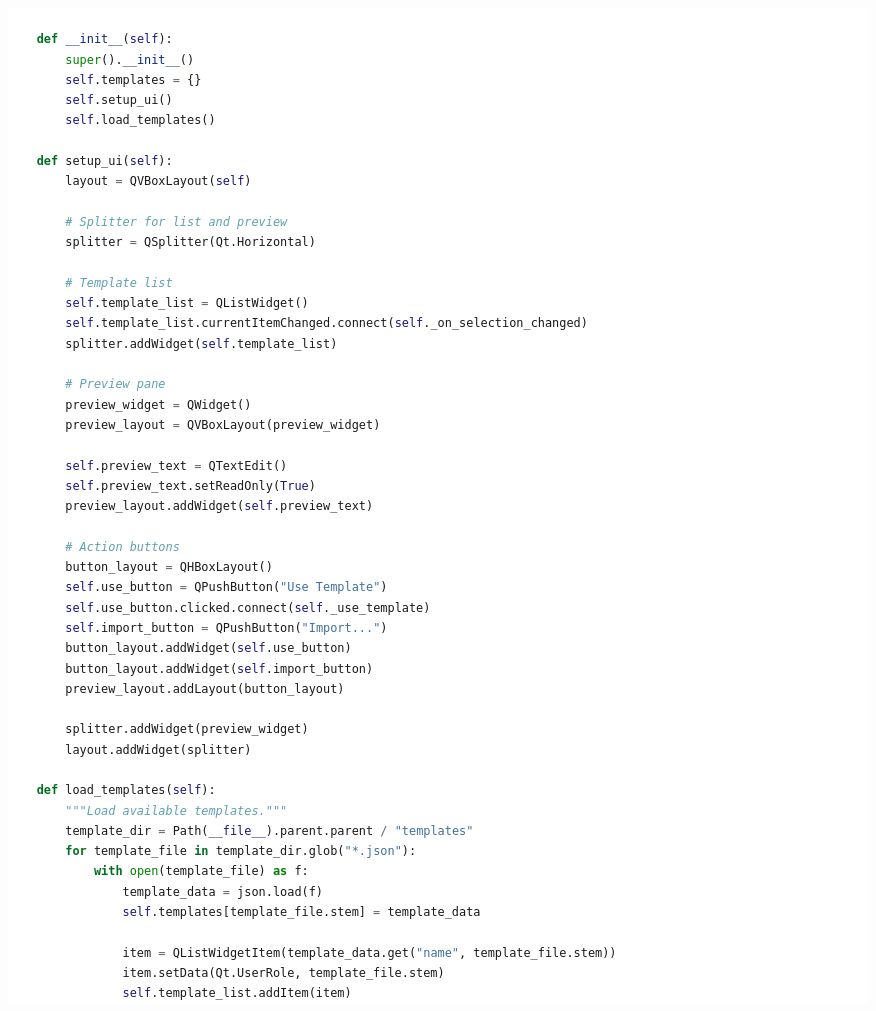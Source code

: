 ```python
    
    def __init__(self):
        super().__init__()
        self.templates = {}
        self.setup_ui()
        self.load_templates()
        
    def setup_ui(self):
        layout = QVBoxLayout(self)
        
        # Splitter for list and preview
        splitter = QSplitter(Qt.Horizontal)
        
        # Template list
        self.template_list = QListWidget()
        self.template_list.currentItemChanged.connect(self._on_selection_changed)
        splitter.addWidget(self.template_list)
        
        # Preview pane
        preview_widget = QWidget()
        preview_layout = QVBoxLayout(preview_widget)
        
        self.preview_text = QTextEdit()
        self.preview_text.setReadOnly(True)
        preview_layout.addWidget(self.preview_text)
        
        # Action buttons
        button_layout = QHBoxLayout()
        self.use_button = QPushButton("Use Template")
        self.use_button.clicked.connect(self._use_template)
        self.import_button = QPushButton("Import...")
        button_layout.addWidget(self.use_button)
        button_layout.addWidget(self.import_button)
        preview_layout.addLayout(button_layout)
        
        splitter.addWidget(preview_widget)
        layout.addWidget(splitter)
        
    def load_templates(self):
        """Load available templates."""
        template_dir = Path(__file__).parent.parent / "templates"
        for template_file in template_dir.glob("*.json"):
            with open(template_file) as f:
                template_data = json.load(f)
                self.templates[template_file.stem] = template_data
                
                item = QListWidgetItem(template_data.get("name", template_file.stem))
                item.setData(Qt.UserRole, template_file.stem)
                self.template_list.addItem(item)
```
